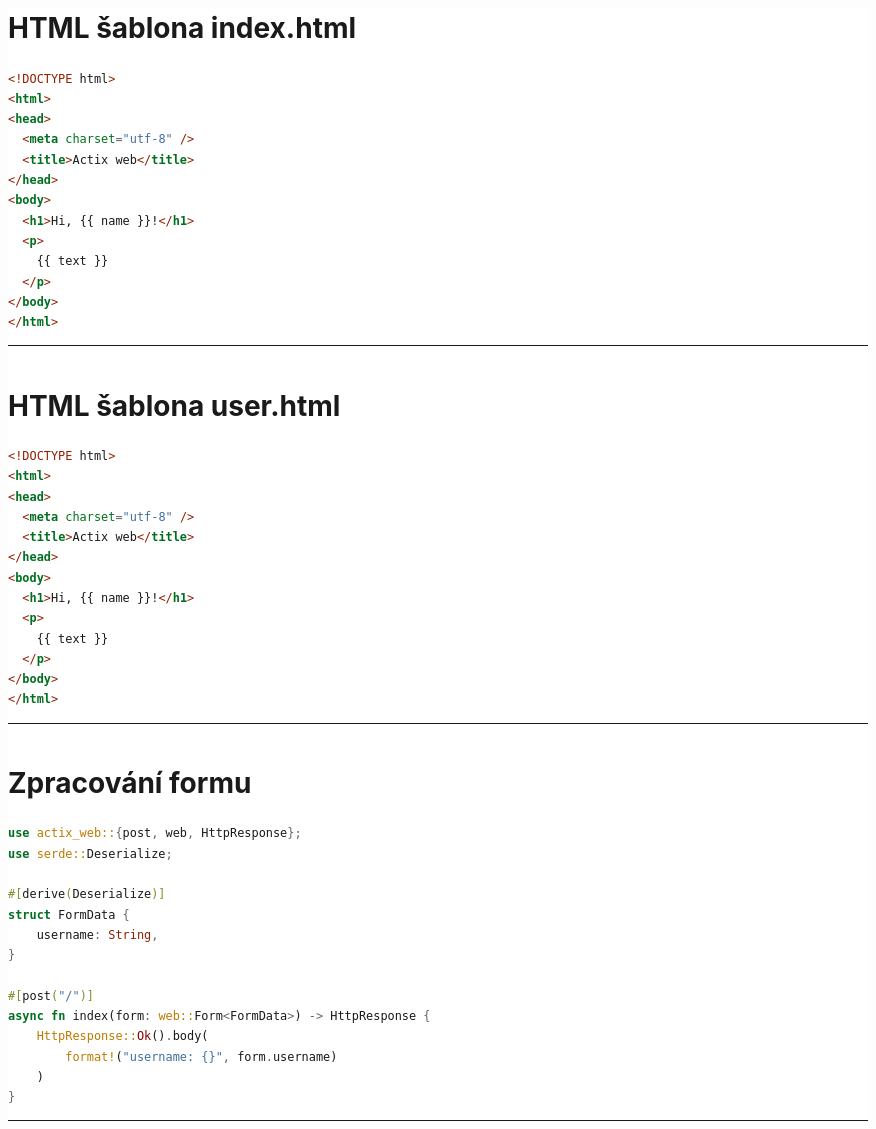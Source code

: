 
# HTML šablona index.html

```html
<!DOCTYPE html>
<html>
<head>
  <meta charset="utf-8" />
  <title>Actix web</title>
</head>
<body>
  <h1>Hi, {{ name }}!</h1>
  <p>
    {{ text }}
  </p>
</body>
</html>
```

---

# HTML šablona user.html

```html
<!DOCTYPE html>
<html>
<head>
  <meta charset="utf-8" />
  <title>Actix web</title>
</head>
<body>
  <h1>Hi, {{ name }}!</h1>
  <p>
    {{ text }}
  </p>
</body>
</html>
```

---

# Zpracování formu

```rust
use actix_web::{post, web, HttpResponse};
use serde::Deserialize;

#[derive(Deserialize)]
struct FormData {
    username: String,
}

#[post("/")]
async fn index(form: web::Form<FormData>) -> HttpResponse {
    HttpResponse::Ok().body(
    	format!("username: {}", form.username)
    )
}
```

---